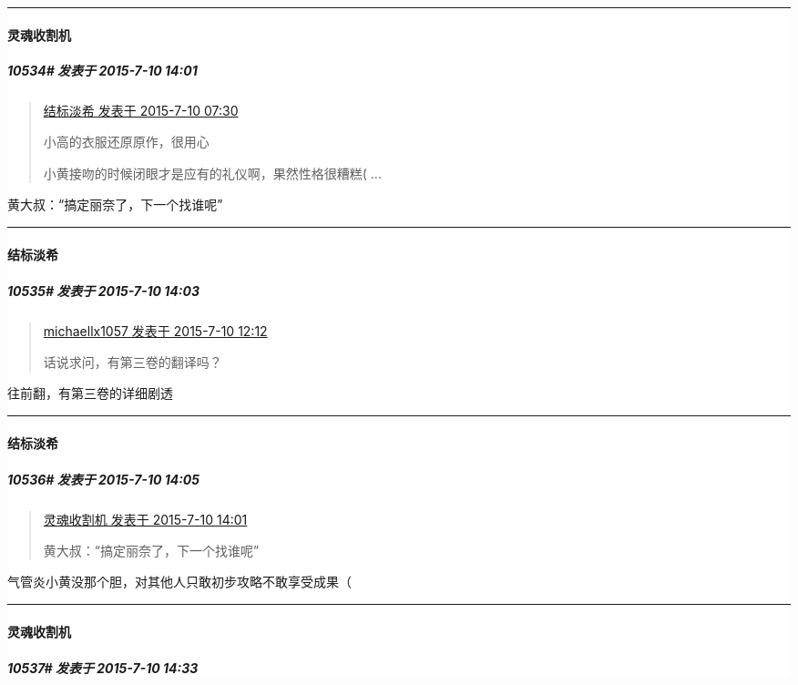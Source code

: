 


-----

####  灵魂收割机  
##### 10534#       发表于 2015-7-10 14:01



<blockquote><a href="httphttps://bbs.saraba1st.com/2b/forum.php?mod=redirect&amp;goto=findpost&amp;pid=29497030&amp;ptid=1085129" target="_blank">结标淡希 发表于 2015-7-10 07:30</a>

小高的衣服还原原作，很用心


小黄接吻的时候闭眼才是应有的礼仪啊，果然性格很糟糕( ...</blockquote>
黄大叔：“搞定丽奈了，下一个找谁呢”







-----

####  结标淡希  
##### 10535#       发表于 2015-7-10 14:03



<blockquote><a href="httphttps://bbs.saraba1st.com/2b/forum.php?mod=redirect&amp;goto=findpost&amp;pid=29499765&amp;ptid=1085129" target="_blank">michaellx1057 发表于 2015-7-10 12:12</a>

话说求问，有第三卷的翻译吗？</blockquote>
往前翻，有第三卷的详细剧透







-----

####  结标淡希  
##### 10536#       发表于 2015-7-10 14:05



<blockquote><a href="httphttps://bbs.saraba1st.com/2b/forum.php?mod=redirect&amp;goto=findpost&amp;pid=29500835&amp;ptid=1085129" target="_blank">灵魂收割机 发表于 2015-7-10 14:01</a>

黄大叔：“搞定丽奈了，下一个找谁呢”</blockquote>
气管炎小黄没那个胆，对其他人只敢初步攻略不敢享受成果（







-----

####  灵魂收割机  
##### 10537#       发表于 2015-7-10 14:33
